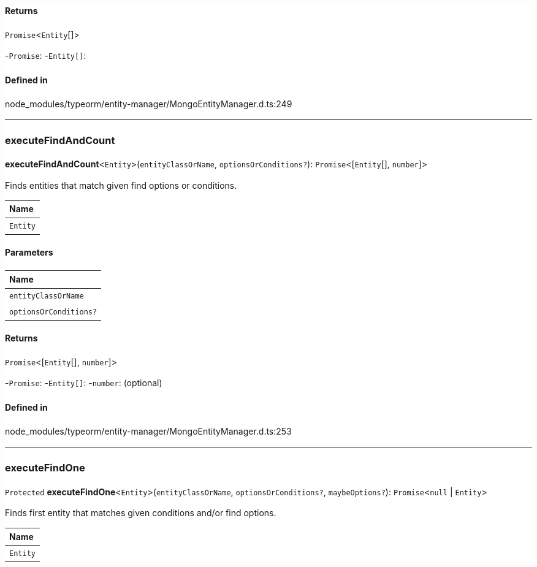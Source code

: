 #### Returns

`Promise`<`Entity`[]\>

-`Promise`: 
	-`Entity[]`: 

#### Defined in

node_modules/typeorm/entity-manager/MongoEntityManager.d.ts:249

___

### executeFindAndCount

**executeFindAndCount**<`Entity`\>(`entityClassOrName`, `optionsOrConditions?`): `Promise`<[`Entity`[], `number`]\>

Finds entities that match given find options or conditions.

| Name |
| :------ |
| `Entity` | `object` |

#### Parameters

| Name |
| :------ |
| `entityClassOrName` | [`EntityTarget`](../index.md#entitytarget)<`Entity`\> |
| `optionsOrConditions?` | [`MongoFindManyOptions`](../interfaces/MongoFindManyOptions.md)<`Entity`\> \| [`Partial`](../index.md#partial)<`Entity`\> |

#### Returns

`Promise`<[`Entity`[], `number`]\>

-`Promise`: 
	-`Entity[]`: 
	-`number`: (optional) 

#### Defined in

node_modules/typeorm/entity-manager/MongoEntityManager.d.ts:253

___

### executeFindOne

`Protected` **executeFindOne**<`Entity`\>(`entityClassOrName`, `optionsOrConditions?`, `maybeOptions?`): `Promise`<``null`` \| `Entity`\>

Finds first entity that matches given conditions and/or find options.

| Name |
| :------ |
| `Entity` | `object` |
